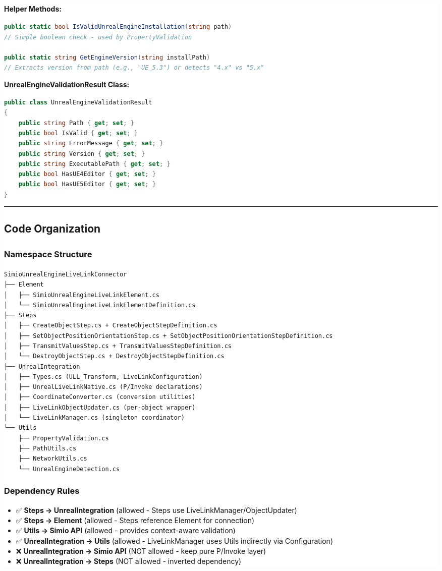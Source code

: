 **Helper Methods:**
```csharp
public static bool IsValidUnrealEngineInstallation(string path)
// Simple boolean check - used by PropertyValidation

public static string GetEngineVersion(string installPath)
// Extracts version from path (e.g., "UE_5.3") or detects "4.x" vs "5.x"
```

**UnrealEngineValidationResult Class:**
```csharp
public class UnrealEngineValidationResult
{
    public string Path { get; set; }
    public bool IsValid { get; set; }
    public string ErrorMessage { get; set; }
    public string Version { get; set; }
    public string ExecutablePath { get; set; }
    public bool HasUE4Editor { get; set; }
    public bool HasUE5Editor { get; set; }
}
```

---

## Code Organization

### Namespace Structure
```
SimioUnrealEngineLiveLinkConnector
├── Element
│   ├── SimioUnrealEngineLiveLinkElement.cs
│   └── SimioUnrealEngineLiveLinkElementDefinition.cs
├── Steps
│   ├── CreateObjectStep.cs + CreateObjectStepDefinition.cs
│   ├── SetObjectPositionOrientationStep.cs + SetObjectPositionOrientationStepDefinition.cs
│   ├── TransmitValuesStep.cs + TransmitValuesStepDefinition.cs
│   └── DestroyObjectStep.cs + DestroyObjectStepDefinition.cs
├── UnrealIntegration
│   ├── Types.cs (ULL_Transform, LiveLinkConfiguration)
│   ├── UnrealLiveLinkNative.cs (P/Invoke declarations)
│   ├── CoordinateConverter.cs (conversion utilities)
│   ├── LiveLinkObjectUpdater.cs (per-object wrapper)
│   └── LiveLinkManager.cs (singleton coordinator)
└── Utils
    ├── PropertyValidation.cs
    ├── PathUtils.cs
    ├── NetworkUtils.cs
    └── UnrealEngineDetection.cs
```

### Dependency Rules
- ✅ **Steps → UnrealIntegration** (allowed - Steps use LiveLinkManager/ObjectUpdater)
- ✅ **Steps → Element** (allowed - Steps reference Element for connection)
- ✅ **Utils → Simio API** (allowed - provides context-aware validation)
- ✅ **UnrealIntegration → Utils** (allowed - LiveLinkManager uses Utils indirectly via Configuration)
- ❌ **UnrealIntegration → Simio API** (NOT allowed - keep pure P/Invoke layer)
- ❌ **UnrealIntegration → Steps** (NOT allowed - inverted dependency)
